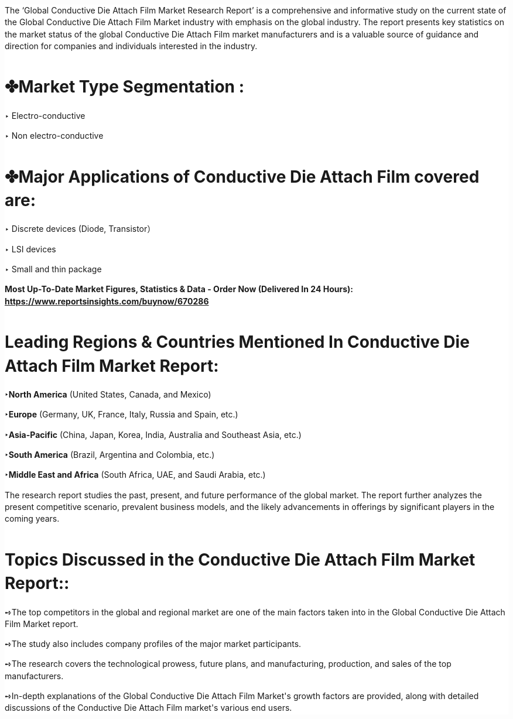 The ‘Global Conductive Die Attach Film Market Research Report’ is a comprehensive and informative study on the current state of the Global Conductive Die Attach Film Market industry with emphasis on the global industry. The report presents key statistics on the market status of the global Conductive Die Attach Film market manufacturers and is a valuable source of guidance and direction for companies and individuals interested in the industry.

# <strong>✤Market Type Segmentation :</strong>

‣ Electro-conductive

‣ Non electro-conductive

# <strong>✤Major Applications of Conductive Die Attach Film covered are:</strong>

‣ Discrete devices (Diode, Transistor）

‣ LSI devices

‣ Small and thin package

<strong>Most Up-To-Date Market Figures, Statistics & Data - Order Now (Delivered In 24 Hours): <a href=https://www.reportsinsights.com/buynow/670286>https://www.reportsinsights.com/buynow/670286</a></strong>

# <strong>Leading Regions &amp; Countries Mentioned In Conductive Die Attach Film Market Report:</strong>

<strong>‣North America</strong> (United States, Canada, and Mexico)

<strong>‣Europe</strong> (Germany, UK, France, Italy, Russia and Spain, etc.)

<strong>‣Asia-Pacific</strong> (China, Japan, Korea, India, Australia and Southeast Asia, etc.)

<strong>‣South America</strong> (Brazil, Argentina and Colombia, etc.)

<strong>‣Middle East and Africa</strong> (South Africa, UAE, and Saudi Arabia, etc.)

The research report studies the past, present, and future performance of the global market. The report further analyzes the present competitive scenario, prevalent business models, and the likely advancements in offerings by significant players in the coming years.

# <strong>Topics Discussed in the Conductive Die Attach Film Market Report::</strong>

➺The top competitors in the global and regional market are one of the main factors taken into in the Global Conductive Die Attach Film Market report.

➺The study also includes company profiles of the major market participants.

➺The research covers the technological prowess, future plans, and manufacturing, production, and sales of the top manufacturers.

➺In-depth explanations of the Global Conductive Die Attach Film Market's growth factors are provided, along with detailed discussions of the Conductive Die Attach Film market's various end users.
